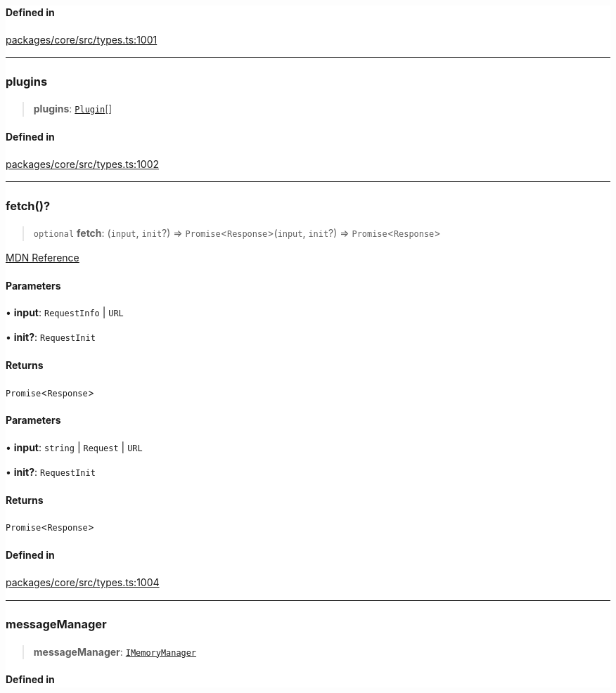 #### Defined in

[packages/core/src/types.ts:1001](https://github.com/royerz2/eliza-test-textrs-main/blob/main/packages/core/src/types.ts#L1001)

***

### plugins

> **plugins**: [`Plugin`](../type-aliases/Plugin.md)[]

#### Defined in

[packages/core/src/types.ts:1002](https://github.com/royerz2/eliza-test-textrs-main/blob/main/packages/core/src/types.ts#L1002)

***

### fetch()?

> `optional` **fetch**: (`input`, `init`?) => `Promise`\<`Response`\>(`input`, `init`?) => `Promise`\<`Response`\>

[MDN Reference](https://developer.mozilla.org/docs/Web/API/fetch)

#### Parameters

• **input**: `RequestInfo` \| `URL`

• **init?**: `RequestInit`

#### Returns

`Promise`\<`Response`\>

#### Parameters

• **input**: `string` \| `Request` \| `URL`

• **init?**: `RequestInit`

#### Returns

`Promise`\<`Response`\>

#### Defined in

[packages/core/src/types.ts:1004](https://github.com/royerz2/eliza-test-textrs-main/blob/main/packages/core/src/types.ts#L1004)

***

### messageManager

> **messageManager**: [`IMemoryManager`](IMemoryManager.md)

#### Defined in
